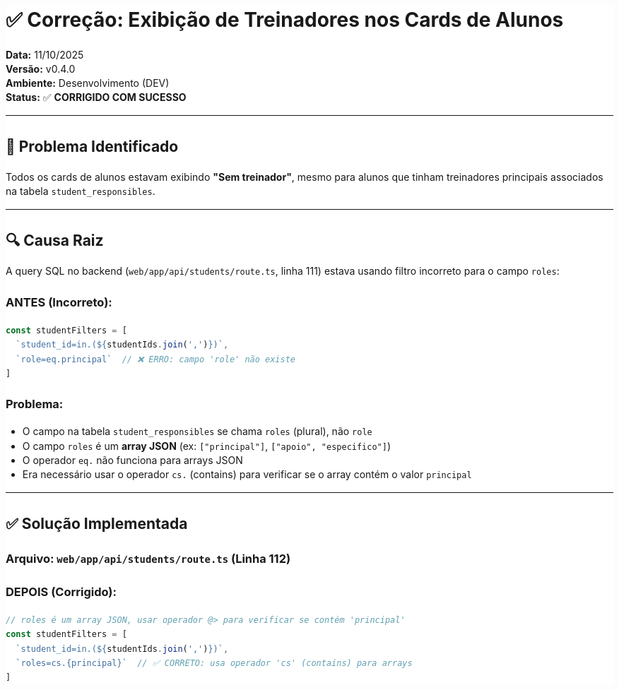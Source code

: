 # ✅ Correção: Exibição de Treinadores nos Cards de Alunos

**Data:** 11/10/2025  
**Versão:** v0.4.0  
**Ambiente:** Desenvolvimento (DEV)  
**Status:** ✅ **CORRIGIDO COM SUCESSO**

---

## 🎯 Problema Identificado

Todos os cards de alunos estavam exibindo **"Sem treinador"**, mesmo para alunos que tinham treinadores principais associados na tabela `student_responsibles`.

---

## 🔍 Causa Raiz

A query SQL no backend (`web/app/api/students/route.ts`, linha 111) estava usando filtro incorreto para o campo `roles`:

### **ANTES (Incorreto):**
```typescript
const studentFilters = [
  `student_id=in.(${studentIds.join(',')})`, 
  `role=eq.principal`  // ❌ ERRO: campo 'role' não existe
]
```

### **Problema:**
- O campo na tabela `student_responsibles` se chama `roles` (plural), não `role`
- O campo `roles` é um **array JSON** (ex: `["principal"]`, `["apoio", "especifico"]`)
- O operador `eq.` não funciona para arrays JSON
- Era necessário usar o operador `cs.` (contains) para verificar se o array contém o valor `principal`

---

## ✅ Solução Implementada

### **Arquivo:** `web/app/api/students/route.ts` (Linha 112)

### **DEPOIS (Corrigido):**
```typescript
// roles é um array JSON, usar operador @> para verificar se contém 'principal'
const studentFilters = [
  `student_id=in.(${studentIds.join(',')})`, 
  `roles=cs.{principal}`  // ✅ CORRETO: usa operador 'cs' (contains) para arrays
]
```
